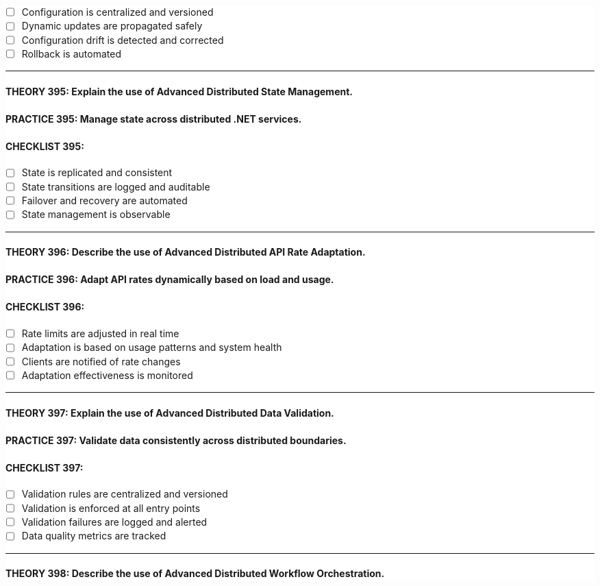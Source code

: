 - [ ] Configuration is centralized and versioned
- [ ] Dynamic updates are propagated safely
- [ ] Configuration drift is detected and corrected
- [ ] Rollback is automated

---

#### THEORY 395: Explain the use of Advanced Distributed State Management.

#### PRACTICE 395: Manage state across distributed .NET services.

#### CHECKLIST 395:

- [ ] State is replicated and consistent
- [ ] State transitions are logged and auditable
- [ ] Failover and recovery are automated
- [ ] State management is observable

---

#### THEORY 396: Describe the use of Advanced Distributed API Rate Adaptation.

#### PRACTICE 396: Adapt API rates dynamically based on load and usage.

#### CHECKLIST 396:

- [ ] Rate limits are adjusted in real time
- [ ] Adaptation is based on usage patterns and system health
- [ ] Clients are notified of rate changes
- [ ] Adaptation effectiveness is monitored

---

#### THEORY 397: Explain the use of Advanced Distributed Data Validation.

#### PRACTICE 397: Validate data consistently across distributed boundaries.

#### CHECKLIST 397:

- [ ] Validation rules are centralized and versioned
- [ ] Validation is enforced at all entry points
- [ ] Validation failures are logged and alerted
- [ ] Data quality metrics are tracked

---

#### THEORY 398: Describe the use of Advanced Distributed Workflow Orchestration.


[^1]: https://en.wikipedia.org/wiki/Paris
[^2]: https://en.wikipedia.org/wiki/List_of_capitals_of_France
[^3]: https://home.adelphi.edu/~ca19535/page 4.html
[^4]: https://www.coe.int/en/web/interculturalcities/paris
[^5]: https://www.britannica.com/place/Paris
[^6]: https://www.britannica.com/place/France
[^7]: https://www.tn-physio.at/faq/what-is-the-capital-of-france%3F
[^8]: https://www.vocabulary.com/dictionary/capital of France
[^9]: https://multimedia.europarl.europa.eu/en/video/infoclip-european-union-capitals-paris-france_I199003
